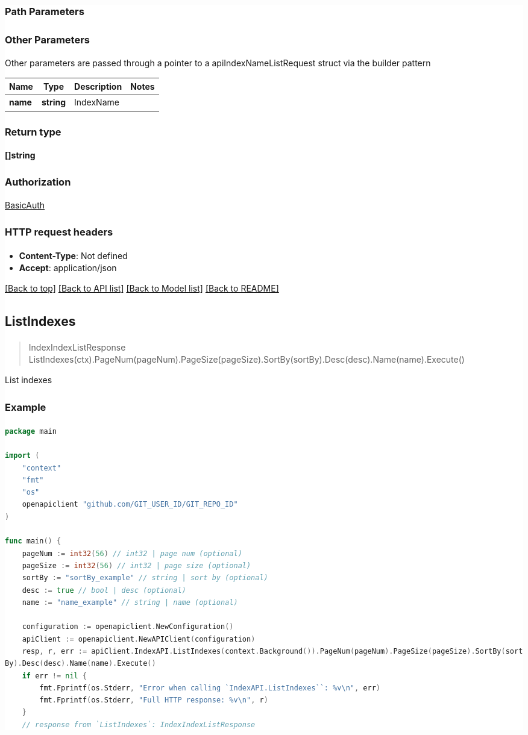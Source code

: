 ### Path Parameters



### Other Parameters

Other parameters are passed through a pointer to a apiIndexNameListRequest struct via the builder pattern


Name | Type | Description  | Notes
------------- | ------------- | ------------- | -------------
 **name** | **string** | IndexName | 

### Return type

**[]string**

### Authorization

[BasicAuth](../README.md#BasicAuth)

### HTTP request headers

- **Content-Type**: Not defined
- **Accept**: application/json

[[Back to top]](#) [[Back to API list]](../README.md#documentation-for-api-endpoints)
[[Back to Model list]](../README.md#documentation-for-models)
[[Back to README]](../README.md)


## ListIndexes

> IndexIndexListResponse ListIndexes(ctx).PageNum(pageNum).PageSize(pageSize).SortBy(sortBy).Desc(desc).Name(name).Execute()

List indexes

### Example

```go
package main

import (
	"context"
	"fmt"
	"os"
	openapiclient "github.com/GIT_USER_ID/GIT_REPO_ID"
)

func main() {
	pageNum := int32(56) // int32 | page num (optional)
	pageSize := int32(56) // int32 | page size (optional)
	sortBy := "sortBy_example" // string | sort by (optional)
	desc := true // bool | desc (optional)
	name := "name_example" // string | name (optional)

	configuration := openapiclient.NewConfiguration()
	apiClient := openapiclient.NewAPIClient(configuration)
	resp, r, err := apiClient.IndexAPI.ListIndexes(context.Background()).PageNum(pageNum).PageSize(pageSize).SortBy(sortBy).Desc(desc).Name(name).Execute()
	if err != nil {
		fmt.Fprintf(os.Stderr, "Error when calling `IndexAPI.ListIndexes``: %v\n", err)
		fmt.Fprintf(os.Stderr, "Full HTTP response: %v\n", r)
	}
	// response from `ListIndexes`: IndexIndexListResponse
```